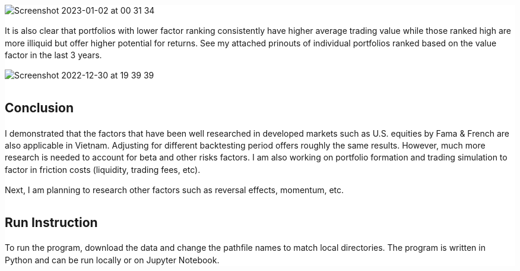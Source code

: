 <img width="1236" alt="Screenshot 2023-01-02 at 00 31 34" src="https://user-images.githubusercontent.com/97810132/210197724-ecb5bc90-583d-45df-a153-57b24de2b4a3.png">


It is also clear that portfolios with lower factor ranking consistently have higher average trading value while those ranked high are more illiquid but offer higher potential for returns. See my attached prinouts of individual portfolios ranked based on the value factor in the last 3 years.

<img width="950" alt="Screenshot 2022-12-30 at 19 39 39" src="https://user-images.githubusercontent.com/97810132/210119903-fb0b99f2-a228-4025-8021-9cd13d109b13.png">

## Conclusion
I demonstrated that the factors that have been well researched in developed markets such as U.S. equities by Fama & French are also applicable in Vietnam. Adjusting for different backtesting period offers roughly the same results. However, much more research is needed to account for beta and other risks factors. I am also working on portfolio formation and trading simulation to factor in friction costs (liquidity, trading fees, etc).

Next, I am planning to research other factors such as reversal effects, momentum, etc.

## Run Instruction
To run the program, download the data and change the pathfile names to match local directories. The program is written in Python and can be run locally or on Jupyter Notebook.
